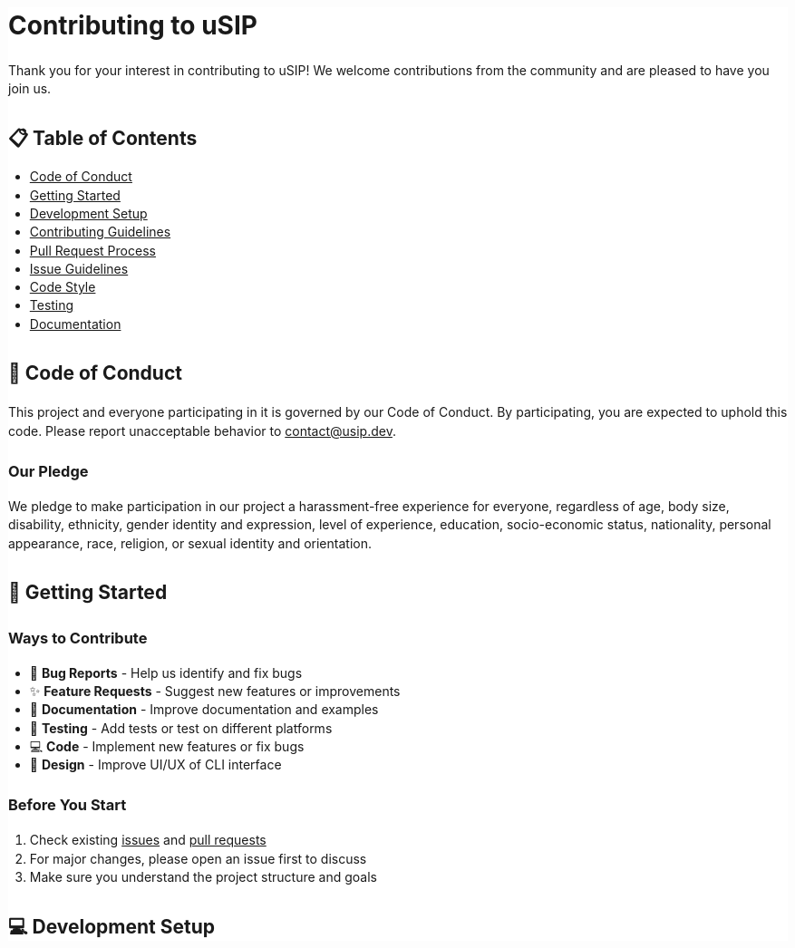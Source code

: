 # Contributing to uSIP

Thank you for your interest in contributing to uSIP! We welcome contributions from the community and are pleased to have you join us.

## 📋 Table of Contents

- [Code of Conduct](#code-of-conduct)
- [Getting Started](#getting-started)
- [Development Setup](#development-setup)
- [Contributing Guidelines](#contributing-guidelines)
- [Pull Request Process](#pull-request-process)
- [Issue Guidelines](#issue-guidelines)
- [Code Style](#code-style)
- [Testing](#testing)
- [Documentation](#documentation)

## 📜 Code of Conduct

This project and everyone participating in it is governed by our Code of Conduct. By participating, you are expected to uphold this code. Please report unacceptable behavior to contact@usip.dev.

### Our Pledge

We pledge to make participation in our project a harassment-free experience for everyone, regardless of age, body size, disability, ethnicity, gender identity and expression, level of experience, education, socio-economic status, nationality, personal appearance, race, religion, or sexual identity and orientation.

## 🚀 Getting Started

### Ways to Contribute

- 🐛 **Bug Reports** - Help us identify and fix bugs
- ✨ **Feature Requests** - Suggest new features or improvements
- 📝 **Documentation** - Improve documentation and examples
- 🧪 **Testing** - Add tests or test on different platforms
- 💻 **Code** - Implement new features or fix bugs
- 🎨 **Design** - Improve UI/UX of CLI interface

### Before You Start

1. Check existing [issues](https://github.com/yourusername/uSIP/issues) and [pull requests](https://github.com/yourusername/uSIP/pulls)
2. For major changes, please open an issue first to discuss
3. Make sure you understand the project structure and goals

## 💻 Development Setup
